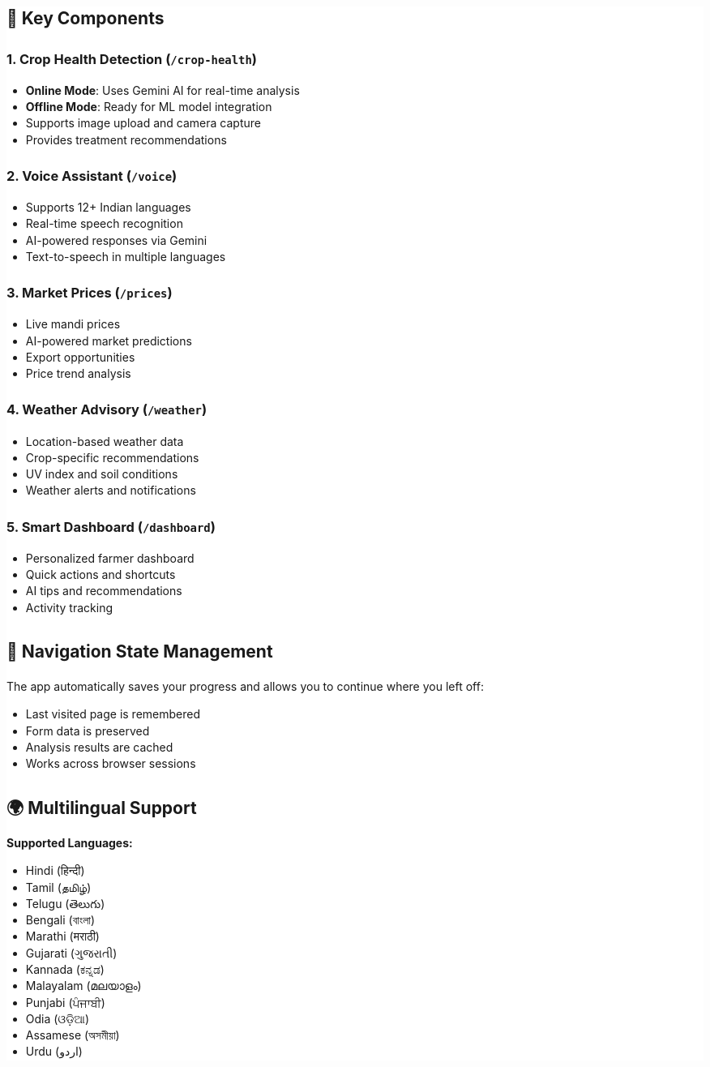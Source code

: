 ## 🎯 Key Components

### 1. Crop Health Detection (`/crop-health`)
- **Online Mode**: Uses Gemini AI for real-time analysis
- **Offline Mode**: Ready for ML model integration
- Supports image upload and camera capture
- Provides treatment recommendations

### 2. Voice Assistant (`/voice`)
- Supports 12+ Indian languages
- Real-time speech recognition
- AI-powered responses via Gemini
- Text-to-speech in multiple languages

### 3. Market Prices (`/prices`)
- Live mandi prices
- AI-powered market predictions
- Export opportunities
- Price trend analysis

### 4. Weather Advisory (`/weather`)
- Location-based weather data
- Crop-specific recommendations
- UV index and soil conditions
- Weather alerts and notifications

### 5. Smart Dashboard (`/dashboard`)
- Personalized farmer dashboard
- Quick actions and shortcuts
- AI tips and recommendations
- Activity tracking

## 🔄 Navigation State Management

The app automatically saves your progress and allows you to continue where you left off:

- Last visited page is remembered
- Form data is preserved
- Analysis results are cached
- Works across browser sessions

## 🌍 Multilingual Support

**Supported Languages:**
- Hindi (हिन्दी)
- Tamil (தமிழ்)
- Telugu (తెలుగు)
- Bengali (বাংলা)
- Marathi (मराठी)
- Gujarati (ગુજરાતી)
- Kannada (ಕನ್ನಡ)
- Malayalam (മലയാളം)
- Punjabi (ਪੰਜਾਬੀ)
- Odia (ଓଡ଼ିଆ)
- Assamese (অসমীয়া)
- Urdu (اردو)

